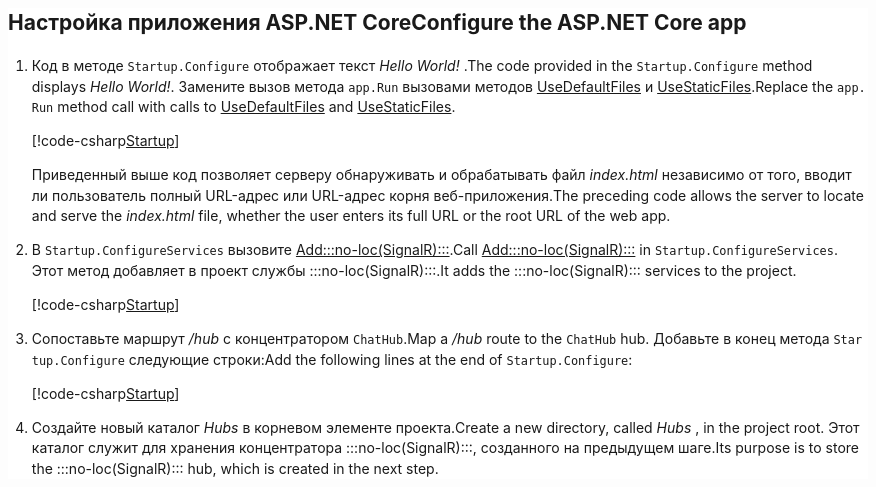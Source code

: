 ## <a name="configure-the-aspnet-core-app"></a><span data-ttu-id="e2b30-338">Настройка приложения ASP.NET Core</span><span class="sxs-lookup"><span data-stu-id="e2b30-338">Configure the ASP.NET Core app</span></span>

1. <span data-ttu-id="e2b30-339">Код в методе `Startup.Configure` отображает текст *Hello World!* .</span><span class="sxs-lookup"><span data-stu-id="e2b30-339">The code provided in the `Startup.Configure` method displays *Hello World!*.</span></span> <span data-ttu-id="e2b30-340">Замените вызов метода `app.Run` вызовами методов [UseDefaultFiles](/dotnet/api/microsoft.aspnetcore.builder.defaultfilesextensions.usedefaultfiles#Microsoft_AspNetCore_Builder_DefaultFilesExtensions_UseDefaultFiles_Microsoft_AspNetCore_Builder_IApplicationBuilder_) и [UseStaticFiles](/dotnet/api/microsoft.aspnetcore.builder.staticfileextensions.usestaticfiles#Microsoft_AspNetCore_Builder_StaticFileExtensions_UseStaticFiles_Microsoft_AspNetCore_Builder_IApplicationBuilder_).</span><span class="sxs-lookup"><span data-stu-id="e2b30-340">Replace the `app.Run` method call with calls to [UseDefaultFiles](/dotnet/api/microsoft.aspnetcore.builder.defaultfilesextensions.usedefaultfiles#Microsoft_AspNetCore_Builder_DefaultFilesExtensions_UseDefaultFiles_Microsoft_AspNetCore_Builder_IApplicationBuilder_) and [UseStaticFiles](/dotnet/api/microsoft.aspnetcore.builder.staticfileextensions.usestaticfiles#Microsoft_AspNetCore_Builder_StaticFileExtensions_UseStaticFiles_Microsoft_AspNetCore_Builder_IApplicationBuilder_).</span></span>

    [!code-csharp[Startup](signalr-typescript-webpack/sample/2.x/Startup.cs?name=snippet_UseStaticDefaultFiles)]

    <span data-ttu-id="e2b30-341">Приведенный выше код позволяет серверу обнаруживать и обрабатывать файл *index.html* независимо от того, вводит ли пользователь полный URL-адрес или URL-адрес корня веб-приложения.</span><span class="sxs-lookup"><span data-stu-id="e2b30-341">The preceding code allows the server to locate and serve the *index.html* file, whether the user enters its full URL or the root URL of the web app.</span></span>

1. <span data-ttu-id="e2b30-342">В `Startup.ConfigureServices` вызовите [Add:::no-loc(SignalR):::](/dotnet/api/microsoft.extensions.dependencyinjection.signalrdependencyinjectionextensions.addsignalr#Microsoft_Extensions_DependencyInjection_:::no-loc(SignalR):::DependencyInjectionExtensions_Add:::no-loc(SignalR):::_Microsoft_Extensions_DependencyInjection_IServiceCollection_).</span><span class="sxs-lookup"><span data-stu-id="e2b30-342">Call [Add:::no-loc(SignalR):::](/dotnet/api/microsoft.extensions.dependencyinjection.signalrdependencyinjectionextensions.addsignalr#Microsoft_Extensions_DependencyInjection_:::no-loc(SignalR):::DependencyInjectionExtensions_Add:::no-loc(SignalR):::_Microsoft_Extensions_DependencyInjection_IServiceCollection_) in `Startup.ConfigureServices`.</span></span> <span data-ttu-id="e2b30-343">Этот метод добавляет в проект службы :::no-loc(SignalR):::.</span><span class="sxs-lookup"><span data-stu-id="e2b30-343">It adds the :::no-loc(SignalR)::: services to the project.</span></span>

    [!code-csharp[Startup](signalr-typescript-webpack/sample/2.x/Startup.cs?name=snippet_Add:::no-loc(SignalR):::)]

1. <span data-ttu-id="e2b30-344">Сопоставьте маршрут */hub* с концентратором `ChatHub`.</span><span class="sxs-lookup"><span data-stu-id="e2b30-344">Map a */hub* route to the `ChatHub` hub.</span></span> <span data-ttu-id="e2b30-345">Добавьте в конец метода `Startup.Configure` следующие строки:</span><span class="sxs-lookup"><span data-stu-id="e2b30-345">Add the following lines at the end of `Startup.Configure`:</span></span>

    [!code-csharp[Startup](signalr-typescript-webpack/sample/2.x/Startup.cs?name=snippet_Use:::no-loc(SignalR):::)]

1. <span data-ttu-id="e2b30-346">Создайте новый каталог *Hubs* в корневом элементе проекта.</span><span class="sxs-lookup"><span data-stu-id="e2b30-346">Create a new directory, called *Hubs* , in the project root.</span></span> <span data-ttu-id="e2b30-347">Этот каталог служит для хранения концентратора :::no-loc(SignalR):::, созданного на предыдущем шаге.</span><span class="sxs-lookup"><span data-stu-id="e2b30-347">Its purpose is to store the :::no-loc(SignalR)::: hub, which is created in the next step.</span></span>
